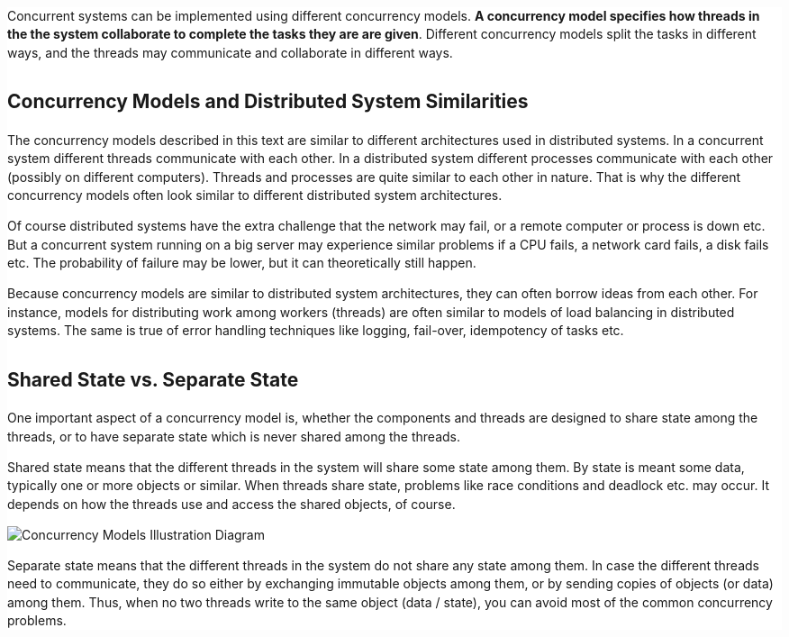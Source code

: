 Concurrent systems can be implemented using different concurrency models. **A concurrency model specifies how threads in
the the system collaborate to complete the tasks they are are given**. Different concurrency models split the tasks in
different ways, and the threads may communicate and collaborate in different ways.

## Concurrency Models and Distributed System Similarities

The concurrency models described in this text are similar to different architectures used in distributed systems. In a
concurrent system different threads communicate with each other. In a distributed system different processes communicate
with each other (possibly on different computers). Threads and processes are quite similar to each other in nature. That
is why the different concurrency models often look similar to different distributed system architectures.

Of course distributed systems have the extra challenge that the network may fail, or a remote computer or process is
down etc. But a concurrent system running on a big server may experience similar problems if a CPU fails, a network card
fails, a disk fails etc. The probability of failure may be lower, but it can theoretically still happen.

Because concurrency models are similar to distributed system architectures, they can often borrow ideas from each other.
For instance, models for distributing work among workers (threads) are often similar to models of load balancing in
distributed systems. The same is true of error handling techniques like logging, fail-over, idempotency of tasks etc.

## Shared State vs. Separate State

One important aspect of a concurrency model is, whether the components and threads are designed to share state among the
threads, or to have separate state which is never shared among the threads.

Shared state means that the different threads in the system will share some state among them. By state is meant some
data, typically one or more objects or similar. When threads share state, problems like race conditions and deadlock
etc. may occur. It depends on how the threads use and access the shared objects, of course.


![Concurrency Models Illustration Diagram](../images/concurrency-models-0-1.png)

Separate state means that the different threads in the system do not share any state among them. In case the different
threads need to communicate, they do so either by exchanging immutable objects among them, or by sending copies of
objects (or data) among them. Thus, when no two threads write to the same object (data / state), you can avoid most of
the common concurrency problems.
